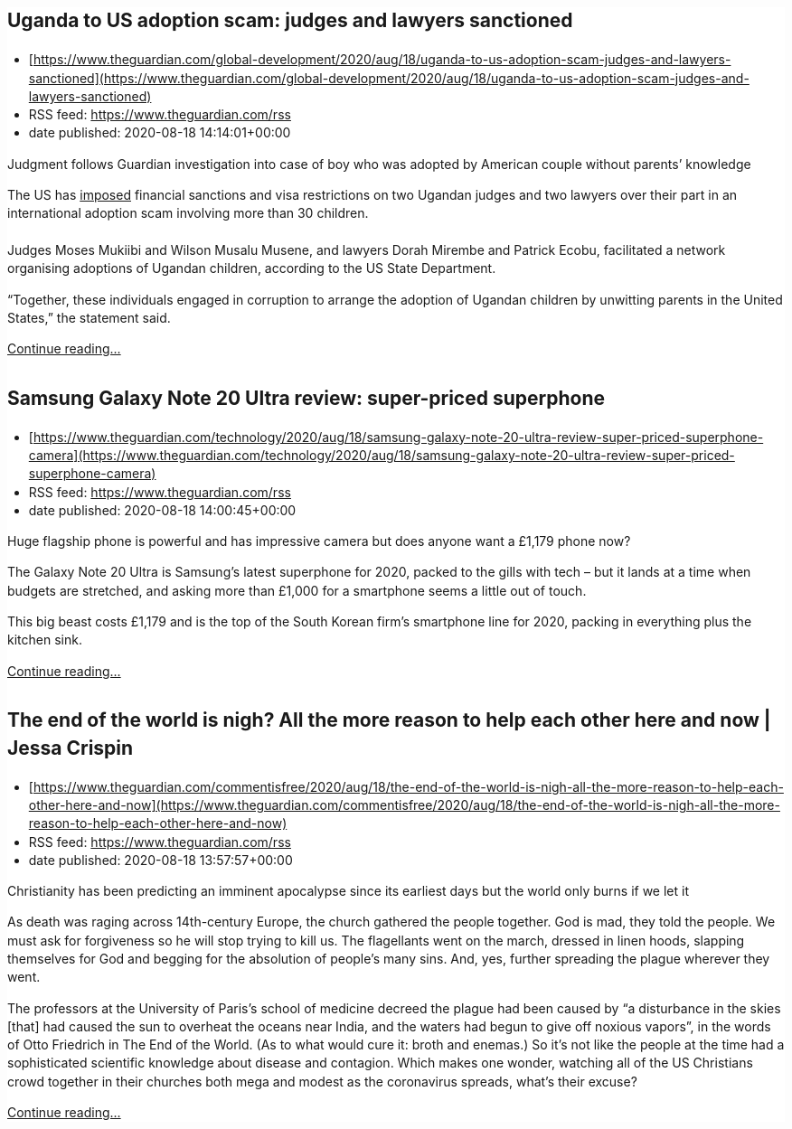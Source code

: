 ## Uganda to US adoption scam: judges and lawyers sanctioned
 - [https://www.theguardian.com/global-development/2020/aug/18/uganda-to-us-adoption-scam-judges-and-lawyers-sanctioned](https://www.theguardian.com/global-development/2020/aug/18/uganda-to-us-adoption-scam-judges-and-lawyers-sanctioned)
 - RSS feed: https://www.theguardian.com/rss
 - date published: 2020-08-18 14:14:01+00:00

<p>Judgment follows Guardian investigation into case of boy who was adopted by American couple without parents’ knowledge</p><p>The US has <a href="https://www.state.gov/financial-sanctions-and-visa-restrictions-against-ugandan-individuals-involved-in-corrupt-adoption-scheme/">imposed</a> financial sanctions and visa restrictions on two Ugandan judges and two lawyers over their part in an international adoption scam involving more than 30 children.<br /><br />Judges Moses Mukiibi and Wilson Musalu Musene, and lawyers Dorah Mirembe and Patrick Ecobu, facilitated a network organising adoptions of Ugandan children, according to the US State Department.</p><p>“Together, these individuals engaged in corruption to arrange the adoption of Ugandan children by unwitting parents in the United States,” the statement said.</p> <a href="https://www.theguardian.com/global-development/2020/aug/18/uganda-to-us-adoption-scam-judges-and-lawyers-sanctioned">Continue reading...</a>

## Samsung Galaxy Note 20 Ultra review: super-priced superphone
 - [https://www.theguardian.com/technology/2020/aug/18/samsung-galaxy-note-20-ultra-review-super-priced-superphone-camera](https://www.theguardian.com/technology/2020/aug/18/samsung-galaxy-note-20-ultra-review-super-priced-superphone-camera)
 - RSS feed: https://www.theguardian.com/rss
 - date published: 2020-08-18 14:00:45+00:00

<p>Huge flagship phone is powerful and has impressive camera but does anyone want a £1,179 phone now?</p><p>The Galaxy Note 20 Ultra is Samsung’s latest superphone for 2020, packed to the gills with tech – but it lands at a time when budgets are stretched, and asking more than £1,000 for a smartphone seems a little out of touch.</p><p>This big beast costs £1,179 and is the top of the South Korean firm’s smartphone line for 2020, packing in everything plus the kitchen sink.</p> <a href="https://www.theguardian.com/technology/2020/aug/18/samsung-galaxy-note-20-ultra-review-super-priced-superphone-camera">Continue reading...</a>

## The end of the world is nigh? All the more reason to help each other here and now | Jessa Crispin
 - [https://www.theguardian.com/commentisfree/2020/aug/18/the-end-of-the-world-is-nigh-all-the-more-reason-to-help-each-other-here-and-now](https://www.theguardian.com/commentisfree/2020/aug/18/the-end-of-the-world-is-nigh-all-the-more-reason-to-help-each-other-here-and-now)
 - RSS feed: https://www.theguardian.com/rss
 - date published: 2020-08-18 13:57:57+00:00

<p>Christianity has been predicting an imminent apocalypse since its earliest days but the world only burns if we let it</p><p>As death was raging across 14th-century Europe, the church gathered the people together. God is mad, they told the people. We must ask for forgiveness so he will stop trying to kill us. The flagellants went on the march, dressed in linen hoods, slapping themselves for God and begging for the absolution of people’s many sins. And, yes, further spreading the plague wherever they went.</p><p>The professors at the University of Paris’s school of medicine decreed the plague had been caused by “a disturbance in the skies [that] had caused the sun to overheat the oceans near India, and the waters had begun to give off noxious vapors”, in the words of Otto Friedrich in The End of the World. (As to what would cure it: broth and enemas.) So it’s not like the people at the time had a sophisticated scientific knowledge about disease and contagion. Which makes one wonder, watching all of the US Christians crowd together in their churches both mega and modest as the coronavirus spreads, what’s their excuse?</p> <a href="https://www.theguardian.com/commentisfree/2020/aug/18/the-end-of-the-world-is-nigh-all-the-more-reason-to-help-each-other-here-and-now">Continue reading...</a>

